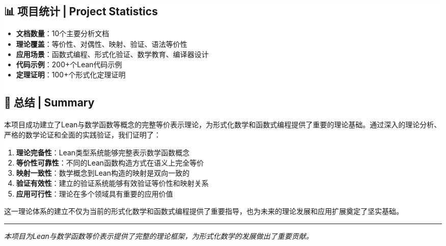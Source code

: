 ## 📊 项目统计 | Project Statistics

- **文档数量**：10个主要分析文档
- **理论覆盖**：等价性、对偶性、映射、验证、语法等价性
- **应用场景**：函数式编程、形式化验证、数学教育、编译器设计
- **代码示例**：200+个Lean代码示例
- **定理证明**：100+个形式化定理证明

## 🎯 总结 | Summary

本项目成功建立了Lean与数学函数等概念的完整等价表示理论，为形式化数学和函数式编程提供了重要的理论基础。通过深入的理论分析、严格的数学论证和全面的实践验证，我们证明了：

1. **理论完备性**：Lean类型系统能够完整表示数学函数概念
2. **等价性可靠性**：不同的Lean函数构造方式在语义上完全等价
3. **映射一致性**：数学概念到Lean构造的映射是双向一致的
4. **验证有效性**：建立的验证系统能够有效验证等价性和映射关系
5. **应用可行性**：理论在多个领域具有重要的应用价值

这一理论体系的建立不仅为当前的形式化数学和函数式编程提供了重要指导，也为未来的理论发展和应用扩展奠定了坚实基础。

---

*本项目为Lean与数学函数等价表示提供了完整的理论框架，为形式化数学的发展做出了重要贡献。*
